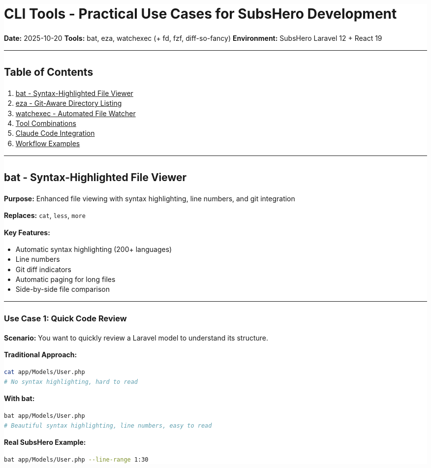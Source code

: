 # CLI Tools - Practical Use Cases for SubsHero Development

**Date:** 2025-10-20
**Tools:** bat, eza, watchexec (+ fd, fzf, diff-so-fancy)
**Environment:** SubsHero Laravel 12 + React 19

---

## Table of Contents

1. [bat - Syntax-Highlighted File Viewer](#bat---syntax-highlighted-file-viewer)
2. [eza - Git-Aware Directory Listing](#eza---git-aware-directory-listing)
3. [watchexec - Automated File Watcher](#watchexec---automated-file-watcher)
4. [Tool Combinations](#tool-combinations)
5. [Claude Code Integration](#claude-code-integration)
6. [Workflow Examples](#workflow-examples)

---

## bat - Syntax-Highlighted File Viewer

**Purpose:** Enhanced file viewing with syntax highlighting, line numbers, and git integration

**Replaces:** `cat`, `less`, `more`

**Key Features:**
- Automatic syntax highlighting (200+ languages)
- Line numbers
- Git diff indicators
- Automatic paging for long files
- Side-by-side file comparison

---

### Use Case 1: Quick Code Review

**Scenario:** You want to quickly review a Laravel model to understand its structure.

**Traditional Approach:**
```bash
cat app/Models/User.php
# No syntax highlighting, hard to read
```

**With bat:**
```bash
bat app/Models/User.php
# Beautiful syntax highlighting, line numbers, easy to read
```

**Real SubsHero Example:**
```bash
bat app/Models/User.php --line-range 1:30
```
